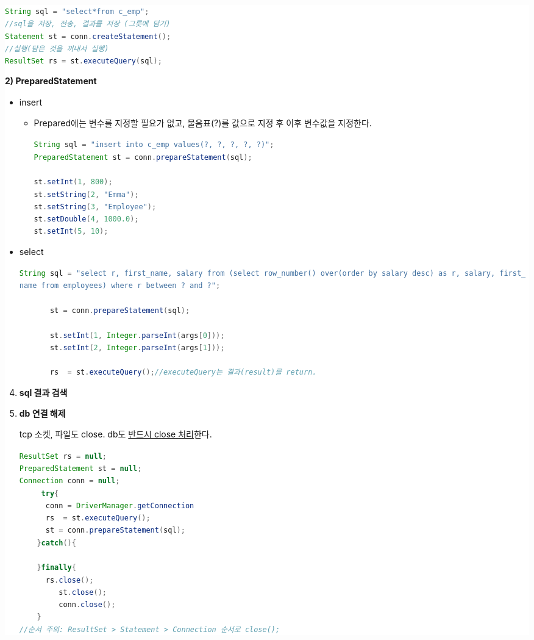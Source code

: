    ````java
   String sql = "select*from c_emp";
   //sql을 저장, 전송, 결과를 저장 (그릇에 담기)
   Statement st = conn.createStatement();
   //실행(담은 것을 꺼내서 실행)
   ResultSet rs = st.executeQuery(sql);
   ````

   

   **2) PreparedStatement**

   * insert 

     * Prepared에는 변수를 지정할 필요가 없고, 물음표(?)를 값으로 지정 후 이후 변수값을 지정한다.

       ````java
       String sql = "insert into c_emp values(?, ?, ?, ?, ?)";
       PreparedStatement st = conn.prepareStatement(sql);
       
       st.setInt(1, 800);
       st.setString(2, "Emma");
       st.setString(3, "Employee"); 
       st.setDouble(4, 1000.0);
       st.setInt(5, 10);
       ````

   * select

     ````java
     String sql = "select r, first_name, salary from (select row_number() over(order by salary desc) as r, salary, first_name from employees) where r between ? and ?"; 
     		
     		st = conn.prepareStatement(sql);
     		
     		st.setInt(1, Integer.parseInt(args[0]));
     		st.setInt(2, Integer.parseInt(args[1]));
     
     		rs  = st.executeQuery();//executeQuery는 결과(result)를 return.
     ````

     

   

4. **sql 결과 검색**



1. **db 연결 해제** 

   tcp 소켓, 파일도 close. db도 <u>반드시 close 처리</u>한다.

   ````java
   ResultSet rs = null;
   PreparedStatement st = null;
   Connection conn = null;
   		try{
         conn = DriverManager.getConnection
         rs  = st.executeQuery();  
         st = conn.prepareStatement(sql);
       }catch(){
         
       }finally{
         rs.close();
   			st.close();
   			conn.close();
       }
   //순서 주의: ResultSet > Statement > Connection 순서로 close();
   ````
